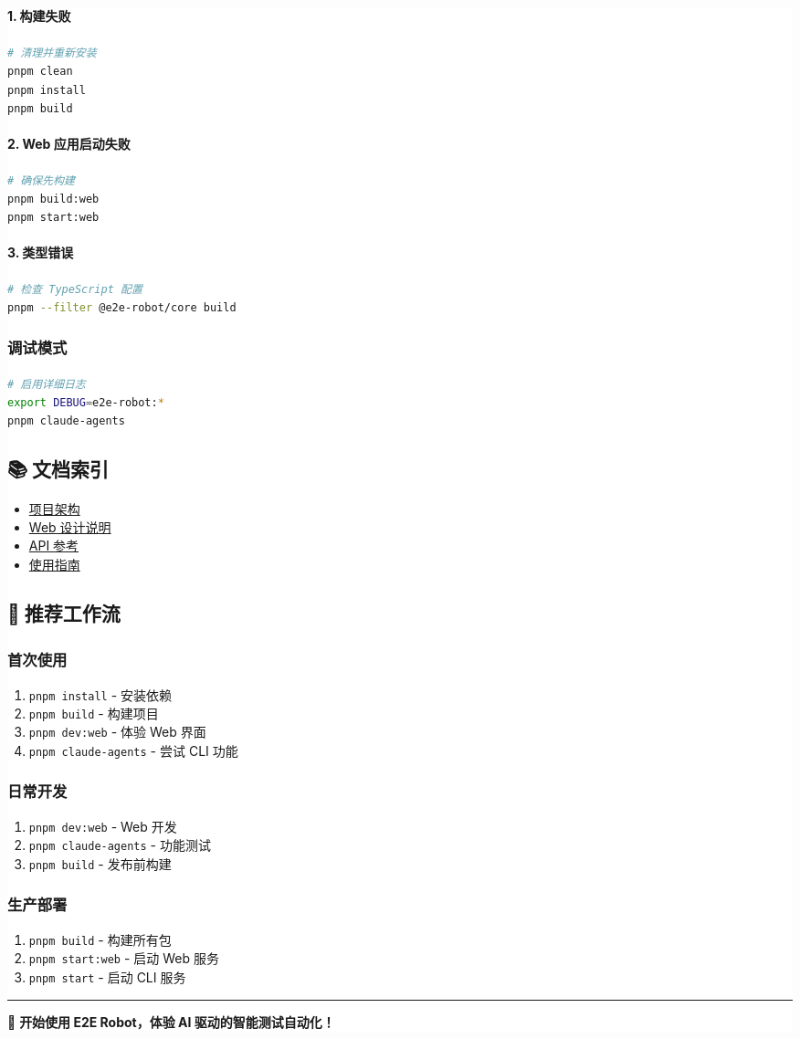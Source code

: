 #### 1. 构建失败
```bash
# 清理并重新安装
pnpm clean
pnpm install
pnpm build
```

#### 2. Web 应用启动失败
```bash
# 确保先构建
pnpm build:web
pnpm start:web
```

#### 3. 类型错误
```bash
# 检查 TypeScript 配置
pnpm --filter @e2e-robot/core build
```

### 调试模式
```bash
# 启用详细日志
export DEBUG=e2e-robot:*
pnpm claude-agents
```

## 📚 文档索引

- [项目架构](./MONOREPO-GUIDE.md)
- [Web 设计说明](./WEB-DESIGN-UPDATE.md)
- [API 参考](./anthropic-ai-packages-api-reference.md)
- [使用指南](./USAGE.md)

## 🎯 推荐工作流

### 首次使用
1. `pnpm install` - 安装依赖
2. `pnpm build` - 构建项目
3. `pnpm dev:web` - 体验 Web 界面
4. `pnpm claude-agents` - 尝试 CLI 功能

### 日常开发
1. `pnpm dev:web` - Web 开发
2. `pnpm claude-agents` - 功能测试
3. `pnpm build` - 发布前构建

### 生产部署
1. `pnpm build` - 构建所有包
2. `pnpm start:web` - 启动 Web 服务
3. `pnpm start` - 启动 CLI 服务

---

🎉 **开始使用 E2E Robot，体验 AI 驱动的智能测试自动化！**